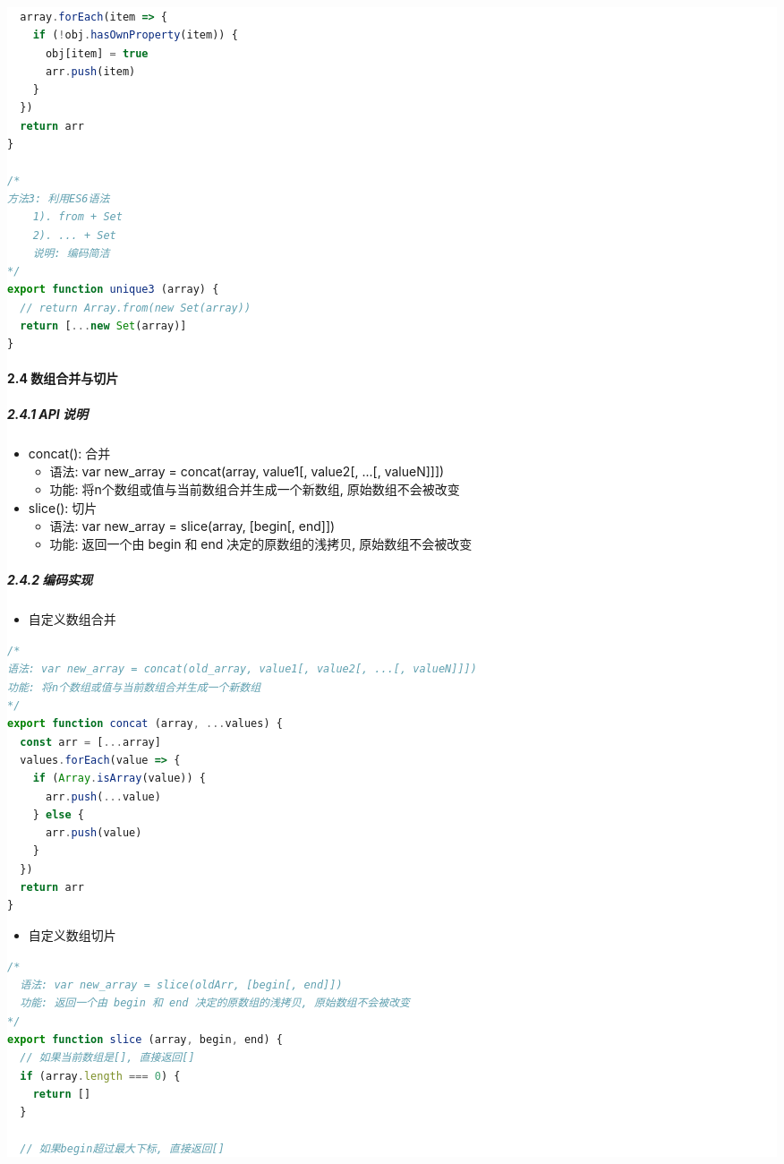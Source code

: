 ``` js
  array.forEach(item => {
    if (!obj.hasOwnProperty(item)) {
      obj[item] = true
      arr.push(item)
    }
  })
  return arr
}

/*
方法3: 利用ES6语法
    1). from + Set
    2). ... + Set
    说明: 编码简洁
*/
export function unique3 (array) {
  // return Array.from(new Set(array))
  return [...new Set(array)]
}
```

#### 2.4 数组合并与切片

##### 2.4.1 API 说明
- concat(): 合并
  + 语法: var new_array = concat(array, value1[, value2[, ...[, valueN]]])
  + 功能: 将n个数组或值与当前数组合并生成一个新数组, 原始数组不会被改变
- slice(): 切片
  + 语法: var new_array = slice(array, [begin[, end]])
  + 功能: 返回一个由 begin 和 end 决定的原数组的浅拷贝, 原始数组不会被改变

##### 2.4.2 编码实现
- 自定义数组合并
``` js
/* 
语法: var new_array = concat(old_array, value1[, value2[, ...[, valueN]]]) 
功能: 将n个数组或值与当前数组合并生成一个新数组
*/
export function concat (array, ...values) {
  const arr = [...array]
  values.forEach(value => {
    if (Array.isArray(value)) {
      arr.push(...value)
    } else {
      arr.push(value)
    }
  })
  return arr
}
```

- 自定义数组切片
``` js
/* 
  语法: var new_array = slice(oldArr, [begin[, end]])
  功能: 返回一个由 begin 和 end 决定的原数组的浅拷贝, 原始数组不会被改变
*/
export function slice (array, begin, end) {
  // 如果当前数组是[], 直接返回[]
  if (array.length === 0) {
    return []
  }

  // 如果begin超过最大下标, 直接返回[]
```